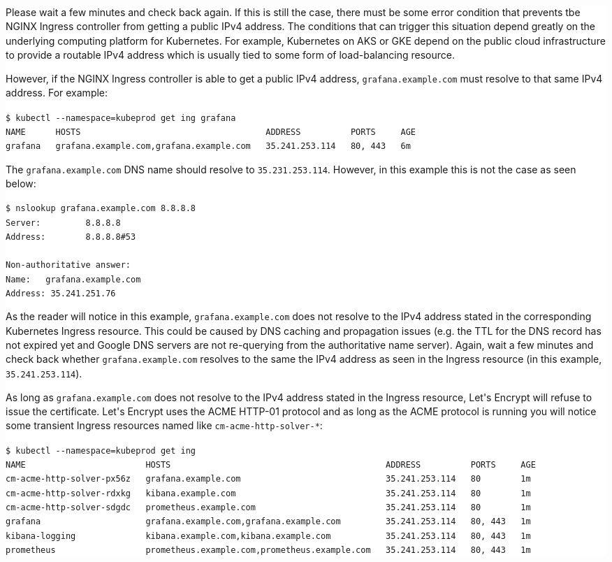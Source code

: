 Please wait a few minutes and check back again. If this is still the case, there must be some error condition that prevents tbe NGINX Ingress controller from getting a public IPv4 address. The conditions that can trigger this situation depend greatly on the underlying computing platform for Kubernetes. For example, Kubernetes on AKS or GKE depend on the public cloud infrastructure to provide a routable IPv4 address which is usually tied to some form of load-balancing resource.

However, if the NGINX Ingress controller is able to get a public IPv4 address, `grafana.example.com` must resolve to that same IPv4 address. For example:

```console
$ kubectl --namespace=kubeprod get ing grafana
NAME      HOSTS                                     ADDRESS          PORTS     AGE
grafana   grafana.example.com,grafana.example.com   35.241.253.114   80, 443   6m
```

The `grafana.example.com` DNS name should resolve to `35.231.253.114`. However, in this example this is not the case as seen below:

```console
$ nslookup grafana.example.com 8.8.8.8
Server:         8.8.8.8
Address:        8.8.8.8#53

Non-authoritative answer:
Name:   grafana.example.com
Address: 35.241.251.76
```

As the reader will notice in this example, `grafana.example.com` does not resolve to the IPv4 address stated in the corresponding Kubernetes Ingress resource. This could be caused by DNS caching and propagation issues (e.g. the TTL for the DNS record has not expired yet and Google DNS servers are not re-querying from the authoritative name server). Again, wait a few minutes and check back whether `grafana.example.com` resolves to the same the IPv4 address as seen in the Ingress resource (in this example, `35.241.253.114`).

As long as `grafana.example.com` does not resolve to the IPv4 address stated in the Ingress resource, Let's Encrypt will refuse to issue the certificate. Let's Encrypt uses the ACME HTTP-01 protocol and as long as the ACME protocol is running you will notice some transient Ingress resources named like `cm-acme-http-solver-*`:

```console
$ kubectl --namespace=kubeprod get ing
NAME                        HOSTS                                           ADDRESS          PORTS     AGE
cm-acme-http-solver-px56z   grafana.example.com                             35.241.253.114   80        1m
cm-acme-http-solver-rdxkg   kibana.example.com                              35.241.253.114   80        1m
cm-acme-http-solver-sdgdc   prometheus.example.com                          35.241.253.114   80        1m
grafana                     grafana.example.com,grafana.example.com         35.241.253.114   80, 443   1m
kibana-logging              kibana.example.com,kibana.example.com           35.241.253.114   80, 443   1m
prometheus                  prometheus.example.com,prometheus.example.com   35.241.253.114   80, 443   1m
```
